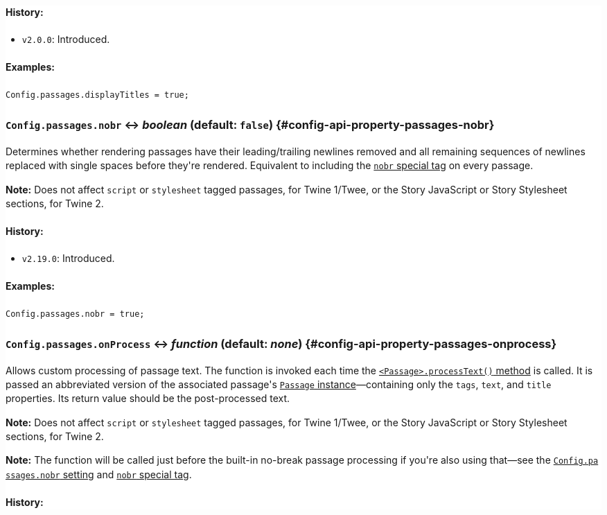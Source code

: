 #### History:

* `v2.0.0`: Introduced.

#### Examples:

```
Config.passages.displayTitles = true;
```



### `Config.passages.nobr` ↔ *boolean* (default: `false`) {#config-api-property-passages-nobr}

Determines whether rendering passages have their leading/trailing newlines removed and all remaining sequences of newlines replaced with single spaces before they're rendered.  Equivalent to including the [`nobr` special tag](#special-tag-nobr) on every passage.

<p role="note"><b>Note:</b>
Does not affect <code>script</code> or <code>stylesheet</code> tagged passages, for Twine&nbsp;1/Twee, or the Story JavaScript or Story Stylesheet sections, for Twine&nbsp;2.
</p>

#### History:

* `v2.19.0`: Introduced.

#### Examples:

```
Config.passages.nobr = true;
```



### `Config.passages.onProcess` ↔ *function* (default: *none*) {#config-api-property-passages-onprocess}

Allows custom processing of passage text.  The function is invoked each time the [`<Passage>.processText()` method](#passage-api-prototype-method-processtext) is called.  It is passed an abbreviated version of the associated passage's [`Passage` instance](#passage-api)—containing only the `tags`, `text`, and `title` properties.  Its return value should be the post-processed text.

<p role="note"><b>Note:</b>
Does not affect <code>script</code> or <code>stylesheet</code> tagged passages, for Twine&nbsp;1/Twee, or the Story JavaScript or Story Stylesheet sections, for Twine&nbsp;2.
</p>

<p role="note"><b>Note:</b>
The function will be called just before the built-in no-break passage processing if you're also using that—see the <a href="#config-api-property-passages-nobr"><code>Config.passages.nobr</code> setting</a> and <a href="#special-tag-nobr"><code>nobr</code> special tag</a>.
</p>

#### History:
